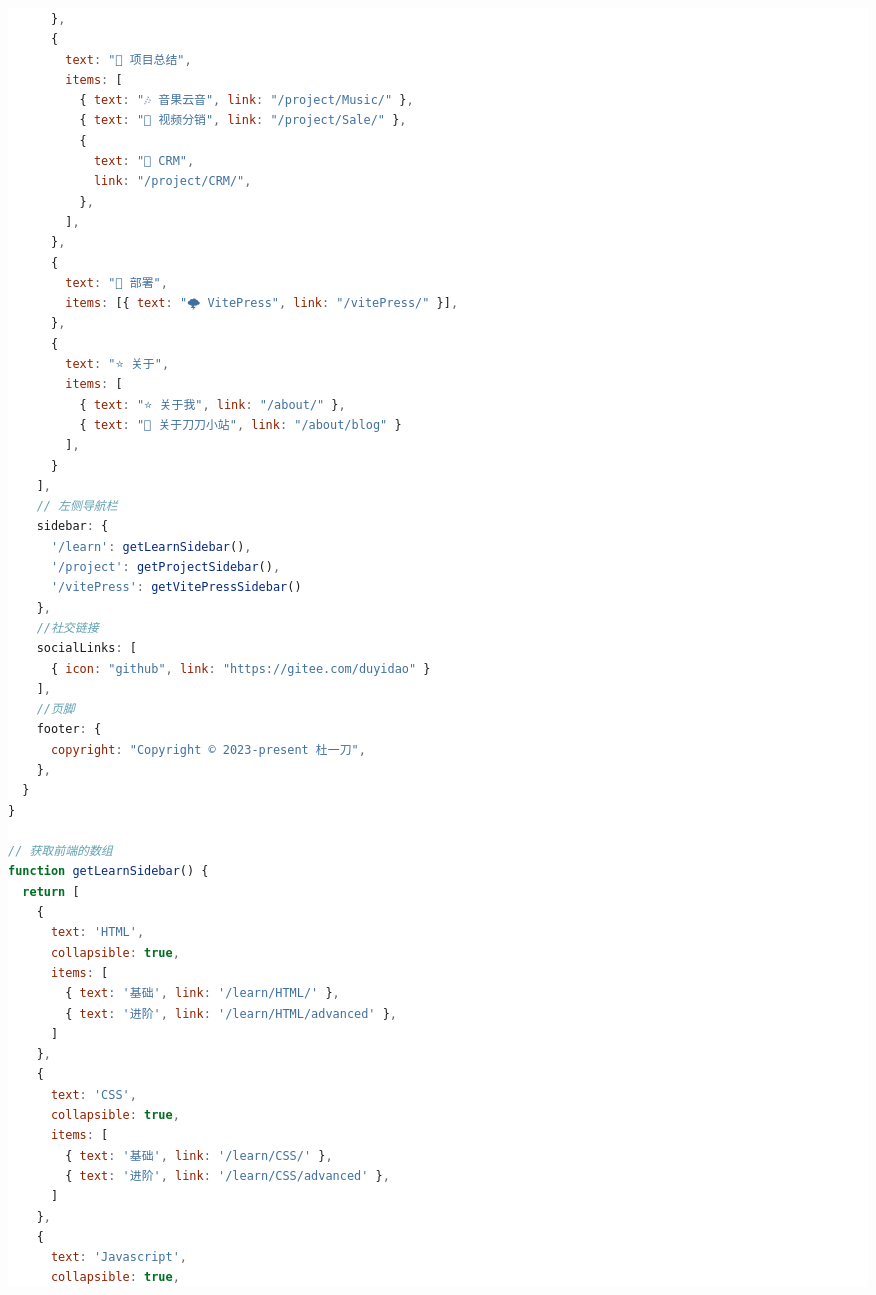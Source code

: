 ```js
      },
      {
        text: "📖 项目总结",
        items: [
          { text: "🎶 音果云音", link: "/project/Music/" },
          { text: "🛒 视频分销", link: "/project/Sale/" },
          {
            text: "🔎 CRM",
            link: "/project/CRM/",
          },
        ],
      },
      {
        text: "🧊 部署",
        items: [{ text: "🌩️ VitePress", link: "/vitePress/" }],
      },
      {
        text: "⭐ 关于",
        items: [
          { text: "⭐ 关于我", link: "/about/" },
          { text: "🔪 关于刀刀小站", link: "/about/blog" }
        ],
      }
    ],
    // 左侧导航栏
    sidebar: {
      '/learn': getLearnSidebar(),
      '/project': getProjectSidebar(),
      '/vitePress': getVitePressSidebar()
    },
    //社交链接
    socialLinks: [
      { icon: "github", link: "https://gitee.com/duyidao" }
    ],
    //页脚
    footer: {
      copyright: "Copyright © 2023-present 杜一刀",
    },
  }
}

// 获取前端的数组
function getLearnSidebar() {
  return [
    {
      text: 'HTML',
      collapsible: true,
      items: [
        { text: '基础', link: '/learn/HTML/' },
        { text: '进阶', link: '/learn/HTML/advanced' },
      ]
    },
    {
      text: 'CSS',
      collapsible: true,
      items: [
        { text: '基础', link: '/learn/CSS/' },
        { text: '进阶', link: '/learn/CSS/advanced' },
      ]
    },
    {
      text: 'Javascript',
      collapsible: true,
```